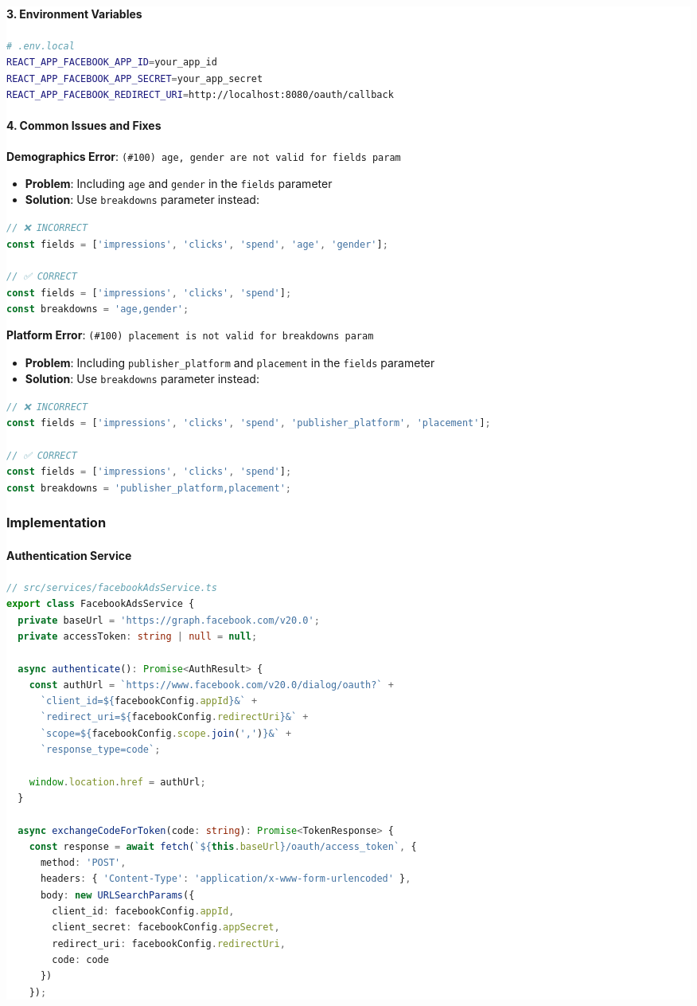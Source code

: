 #### 3. Environment Variables
```bash
# .env.local
REACT_APP_FACEBOOK_APP_ID=your_app_id
REACT_APP_FACEBOOK_APP_SECRET=your_app_secret
REACT_APP_FACEBOOK_REDIRECT_URI=http://localhost:8080/oauth/callback
```

#### 4. Common Issues and Fixes

**Demographics Error**: `(#100) age, gender are not valid for fields param`
- **Problem**: Including `age` and `gender` in the `fields` parameter
- **Solution**: Use `breakdowns` parameter instead:
```typescript
// ❌ INCORRECT
const fields = ['impressions', 'clicks', 'spend', 'age', 'gender'];

// ✅ CORRECT
const fields = ['impressions', 'clicks', 'spend'];
const breakdowns = 'age,gender';
```

**Platform Error**: `(#100) placement is not valid for breakdowns param`
- **Problem**: Including `publisher_platform` and `placement` in the `fields` parameter
- **Solution**: Use `breakdowns` parameter instead:
```typescript
// ❌ INCORRECT
const fields = ['impressions', 'clicks', 'spend', 'publisher_platform', 'placement'];

// ✅ CORRECT
const fields = ['impressions', 'clicks', 'spend'];
const breakdowns = 'publisher_platform,placement';
```

### Implementation

#### Authentication Service
```typescript
// src/services/facebookAdsService.ts
export class FacebookAdsService {
  private baseUrl = 'https://graph.facebook.com/v20.0';
  private accessToken: string | null = null;

  async authenticate(): Promise<AuthResult> {
    const authUrl = `https://www.facebook.com/v20.0/dialog/oauth?` +
      `client_id=${facebookConfig.appId}&` +
      `redirect_uri=${facebookConfig.redirectUri}&` +
      `scope=${facebookConfig.scope.join(',')}&` +
      `response_type=code`;

    window.location.href = authUrl;
  }

  async exchangeCodeForToken(code: string): Promise<TokenResponse> {
    const response = await fetch(`${this.baseUrl}/oauth/access_token`, {
      method: 'POST',
      headers: { 'Content-Type': 'application/x-www-form-urlencoded' },
      body: new URLSearchParams({
        client_id: facebookConfig.appId,
        client_secret: facebookConfig.appSecret,
        redirect_uri: facebookConfig.redirectUri,
        code: code
      })
    });

```